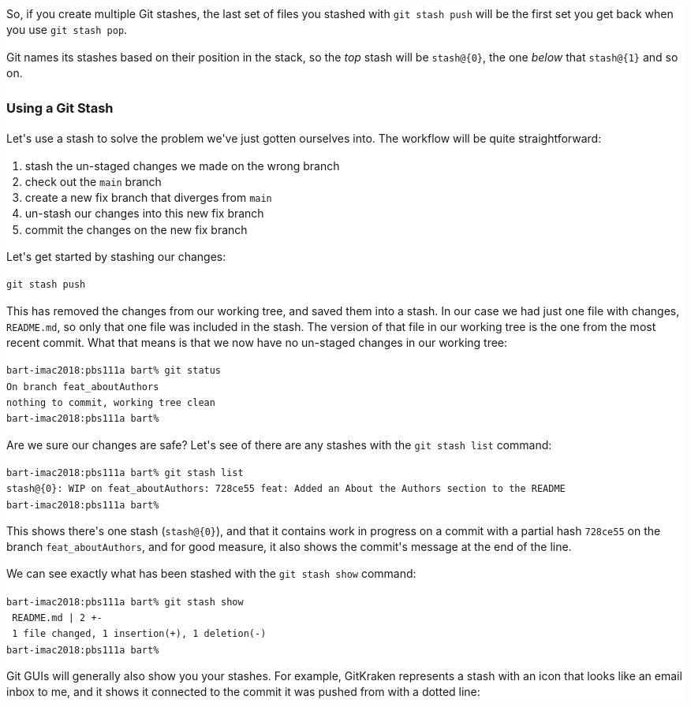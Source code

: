 So, if you create multiple Git stashes, the last set of files you stashed with `git stash push` will be the first set you get back when you use `git stash pop`.

Git names its stashes based on their position in the stack, so the *top* stash will be `stash@{0}`, the one *below* that `stash@{1}` and so on.

### Using a Git Stash

Let's use a stash to solve the problem we've just gotten ourselves into. The workflow will be quite straightforward:

1. stash the un-staged changes we made on the wrong branch
2. check out the `main` branch
3. create a new fix branch that diverges from `main`
4. un-stash our changes into this new fix branch
5. commit the changes on the new fix branch

Let's  get started by stashing our changes:

```
git stash push
```

This has removed the changes from our working tree, and saved them into a stash. In our case we had just one file with changes, `README.md`, so only that one file was included in the stash. The version of that file in our working tree is the one from the most recent commit. What that means is that we now have no un-staged changes in our working tree:

```
bart-imac2018:pbs111a bart% git status
On branch feat_aboutAuthors
nothing to commit, working tree clean
bart-imac2018:pbs111a bart%
```

Are we sure our changes are safe? Let's see of there are any stashes with the `git stash list` command:

```
bart-imac2018:pbs111a bart% git stash list
stash@{0}: WIP on feat_aboutAuthors: 728ce55 feat: Added an About the Authors section to the README
bart-imac2018:pbs111a bart%
```

This shows there's one stash (`stash@{0}`), and that it contains work in progress on a commit with a partial hash `728ce55` on the branch `feat_aboutAuthors`, and for good measure, it also shows the commit's message at the end of the line.

We can see exactly what has been stashed with the `git stash show` command:

```
bart-imac2018:pbs111a bart% git stash show
 README.md | 2 +-
 1 file changed, 1 insertion(+), 1 deletion(-)
bart-imac2018:pbs111a bart%
```

Git GUIs will generally also show you your stashes. For example, GitKraken represents a stash with an icon that looks like an email inbox to me, and it shows it connected to the commit it was pushed from with a dotted line:
